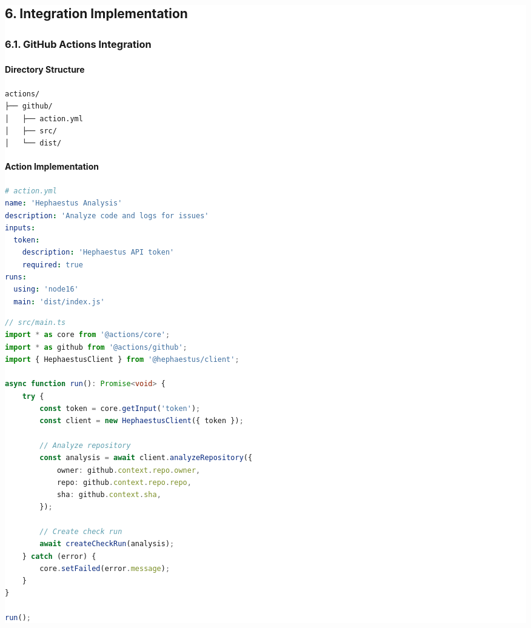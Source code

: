 ```typescript
```

## 6. Integration Implementation

### 6.1. GitHub Actions Integration

#### Directory Structure
```
actions/
├── github/
│   ├── action.yml
│   ├── src/
│   └── dist/
```

#### Action Implementation
```yaml
# action.yml
name: 'Hephaestus Analysis'
description: 'Analyze code and logs for issues'
inputs:
  token:
    description: 'Hephaestus API token'
    required: true
runs:
  using: 'node16'
  main: 'dist/index.js'
```

```typescript
// src/main.ts
import * as core from '@actions/core';
import * as github from '@actions/github';
import { HephaestusClient } from '@hephaestus/client';

async function run(): Promise<void> {
    try {
        const token = core.getInput('token');
        const client = new HephaestusClient({ token });

        // Analyze repository
        const analysis = await client.analyzeRepository({
            owner: github.context.repo.owner,
            repo: github.context.repo.repo,
            sha: github.context.sha,
        });

        // Create check run
        await createCheckRun(analysis);
    } catch (error) {
        core.setFailed(error.message);
    }
}

run();
```
